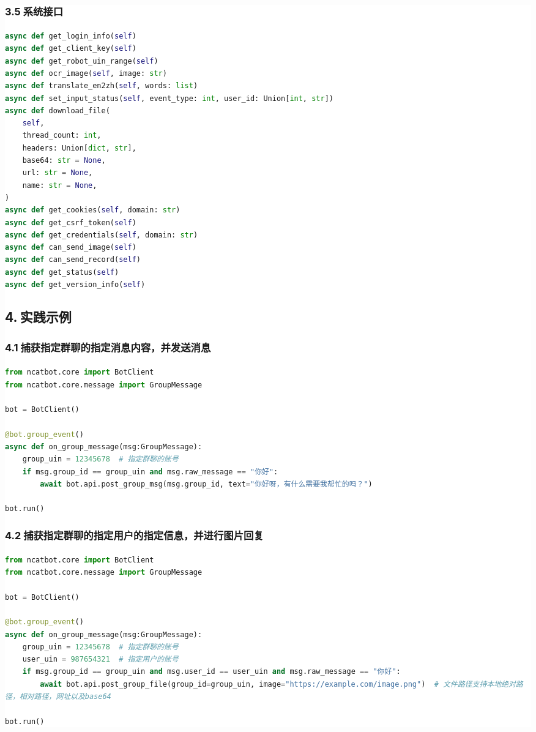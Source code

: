### 3.5 系统接口

```python
async def get_login_info(self)
async def get_client_key(self)
async def get_robot_uin_range(self)
async def ocr_image(self, image: str)
async def translate_en2zh(self, words: list)
async def set_input_status(self, event_type: int, user_id: Union[int, str])
async def download_file(
    self,
    thread_count: int,
    headers: Union[dict, str],
    base64: str = None,
    url: str = None,
    name: str = None,
)
async def get_cookies(self, domain: str)
async def get_csrf_token(self)
async def get_credentials(self, domain: str)
async def can_send_image(self)
async def can_send_record(self)
async def get_status(self)
async def get_version_info(self)
```

## 4. 实践示例

### 4.1 捕获指定群聊的指定消息内容，并发送消息

```python
from ncatbot.core import BotClient
from ncatbot.core.message import GroupMessage

bot = BotClient()

@bot.group_event()
async def on_group_message(msg:GroupMessage):
    group_uin = 12345678  # 指定群聊的账号
    if msg.group_id == group_uin and msg.raw_message == "你好":
        await bot.api.post_group_msg(msg.group_id, text="你好呀，有什么需要我帮忙的吗？")

bot.run()
```

### 4.2 捕获指定群聊的指定用户的指定信息，并进行图片回复

```python
from ncatbot.core import BotClient
from ncatbot.core.message import GroupMessage

bot = BotClient()

@bot.group_event()
async def on_group_message(msg:GroupMessage):
    group_uin = 12345678  # 指定群聊的账号
    user_uin = 987654321  # 指定用户的账号
    if msg.group_id == group_uin and msg.user_id == user_uin and msg.raw_message == "你好":
        await bot.api.post_group_file(group_id=group_uin, image="https://example.com/image.png")  # 文件路径支持本地绝对路径，相对路径，网址以及base64

bot.run()
```
